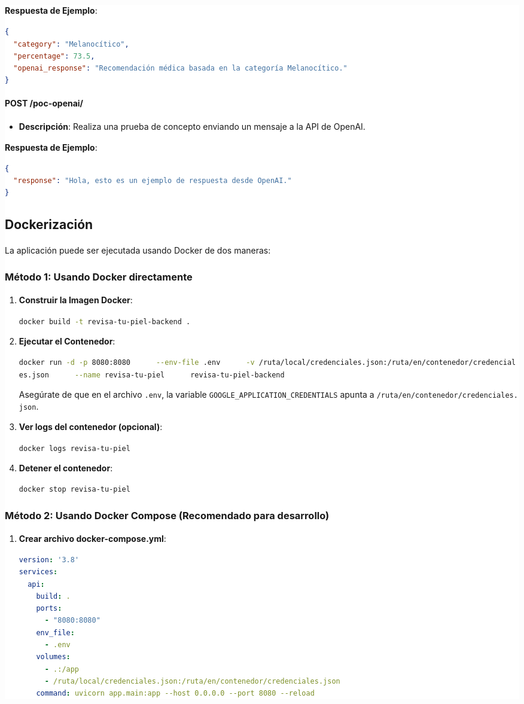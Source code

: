 **Respuesta de Ejemplo**:
```json
{
  "category": "Melanocítico",
  "percentage": 73.5,
  "openai_response": "Recomendación médica basada en la categoría Melanocítico."
}
```

#### POST /poc-openai/
- **Descripción**: Realiza una prueba de concepto enviando un mensaje a la API de OpenAI.

**Respuesta de Ejemplo**:
```json
{
  "response": "Hola, esto es un ejemplo de respuesta desde OpenAI."
}
```

## Dockerización

La aplicación puede ser ejecutada usando Docker de dos maneras:

### Método 1: Usando Docker directamente

1. **Construir la Imagen Docker**:
   ```bash
   docker build -t revisa-tu-piel-backend .
   ```

2. **Ejecutar el Contenedor**:
   ```bash
   docker run -d -p 8080:8080      --env-file .env      -v /ruta/local/credenciales.json:/ruta/en/contenedor/credenciales.json      --name revisa-tu-piel      revisa-tu-piel-backend
   ```

   Asegúrate de que en el archivo `.env`, la variable `GOOGLE_APPLICATION_CREDENTIALS` apunta a `/ruta/en/contenedor/credenciales.json`.

3. **Ver logs del contenedor (opcional)**:
   ```bash
   docker logs revisa-tu-piel
   ```

4. **Detener el contenedor**:
   ```bash
   docker stop revisa-tu-piel
   ```

### Método 2: Usando Docker Compose (Recomendado para desarrollo)

1. **Crear archivo docker-compose.yml**:
   ```yaml
   version: '3.8'
   services:
     api:
       build: .
       ports:
         - "8080:8080"
       env_file:
         - .env
       volumes:
         - .:/app
         - /ruta/local/credenciales.json:/ruta/en/contenedor/credenciales.json
       command: uvicorn app.main:app --host 0.0.0.0 --port 8080 --reload
   ```

